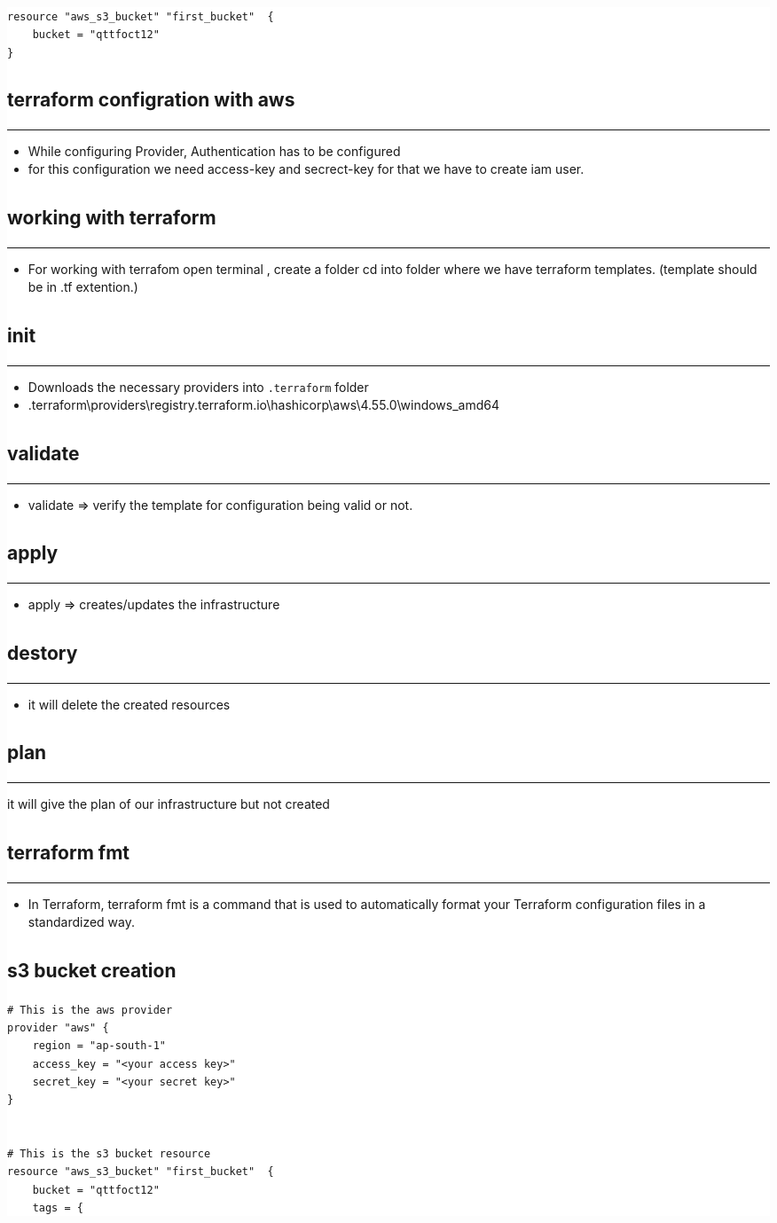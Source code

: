 ```
resource "aws_s3_bucket" "first_bucket"  {
    bucket = "qttfoct12"
}
```

## terraform configration with aws
-----------------------------------
* While configuring Provider, Authentication has to be configured
* for this configuration we need access-key and secrect-key for that we have to create iam user.

## working with terraform
-------------------------
* For working with terrafom open terminal ,  create a folder cd into folder where we have terraform templates.
(template should be in .tf extention.)

## init  
----------
*  Downloads the necessary providers into `.terraform` folder
* \.terraform\providers\registry.terraform.io\hashicorp\aws\4.55.0\windows_amd64

## validate
------------
* validate => verify the template for configuration being valid or not.

## apply
--------
* apply => creates/updates the infrastructure
## destory
--------
* it will delete the created resources
## plan
------
it will give the plan of our infrastructure
but not created
## terraform fmt
----------------
* In Terraform, terraform fmt is a command that is used to automatically format your Terraform configuration files in a standardized way.

s3 bucket creation
------------------
```
# This is the aws provider
provider "aws" {
 	region = "ap-south-1"
    access_key = "<your access key>"
    secret_key = "<your secret key>"
}


# This is the s3 bucket resource
resource "aws_s3_bucket" "first_bucket"  {
    bucket = "qttfoct12"
    tags = {
```